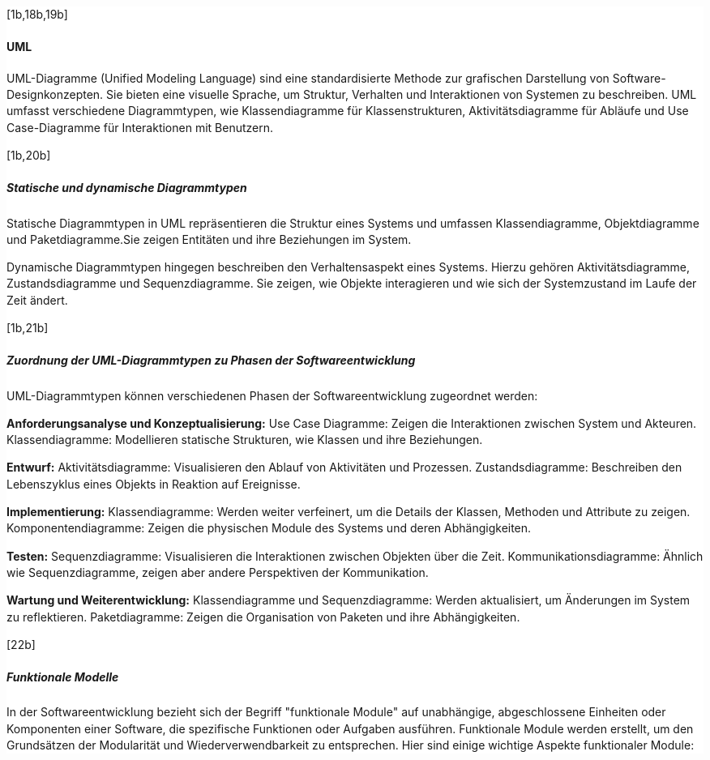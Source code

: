 [1b,18b,19b]

#### UML
UML-Diagramme (Unified Modeling Language) sind eine standardisierte Methode zur grafischen Darstellung von Software-Designkonzepten. Sie bieten eine visuelle Sprache, um Struktur, Verhalten und Interaktionen von Systemen zu beschreiben. UML umfasst verschiedene Diagrammtypen, wie Klassendiagramme für Klassenstrukturen, Aktivitätsdiagramme für Abläufe und Use Case-Diagramme für Interaktionen mit Benutzern.

[1b,20b]

##### Statische und dynamische Diagrammtypen
Statische Diagrammtypen in UML repräsentieren die Struktur eines Systems und umfassen Klassendiagramme, Objektdiagramme und Paketdiagramme.Sie zeigen Entitäten und ihre Beziehungen im System.

Dynamische Diagrammtypen hingegen beschreiben den Verhaltensaspekt eines Systems. Hierzu gehören Aktivitätsdiagramme, Zustandsdiagramme und Sequenzdiagramme. Sie zeigen, wie Objekte interagieren und wie sich der Systemzustand im Laufe der Zeit ändert.

[1b,21b]

##### Zuordnung der UML-Diagrammtypen zu Phasen der Softwareentwicklung
UML-Diagrammtypen können verschiedenen Phasen der Softwareentwicklung zugeordnet werden:

**Anforderungsanalyse und Konzeptualisierung:**
Use Case Diagramme: Zeigen die Interaktionen zwischen System und Akteuren.
Klassendiagramme: Modellieren statische Strukturen, wie Klassen und ihre Beziehungen.

**Entwurf:**
Aktivitätsdiagramme: Visualisieren den Ablauf von Aktivitäten und Prozessen.
Zustandsdiagramme: Beschreiben den Lebenszyklus eines Objekts in Reaktion auf Ereignisse.

**Implementierung:**
Klassendiagramme: Werden weiter verfeinert, um die Details der Klassen, Methoden und Attribute zu zeigen.
Komponentendiagramme: Zeigen die physischen Module des Systems und deren Abhängigkeiten.

**Testen:**
Sequenzdiagramme: Visualisieren die Interaktionen zwischen Objekten über die Zeit.
Kommunikationsdiagramme: Ähnlich wie Sequenzdiagramme, zeigen aber andere Perspektiven der Kommunikation.

**Wartung und Weiterentwicklung:**
Klassendiagramme und Sequenzdiagramme: Werden aktualisiert, um Änderungen im System zu reflektieren.
Paketdiagramme: Zeigen die Organisation von Paketen und ihre Abhängigkeiten.

[22b]

##### Funktionale Modelle
In der Softwareentwicklung bezieht sich der Begriff "funktionale Module" auf unabhängige, abgeschlossene Einheiten oder Komponenten einer Software, die spezifische Funktionen oder Aufgaben ausführen. Funktionale Module werden erstellt, um den Grundsätzen der Modularität und Wiederverwendbarkeit zu entsprechen. Hier sind einige wichtige Aspekte funktionaler Module:
